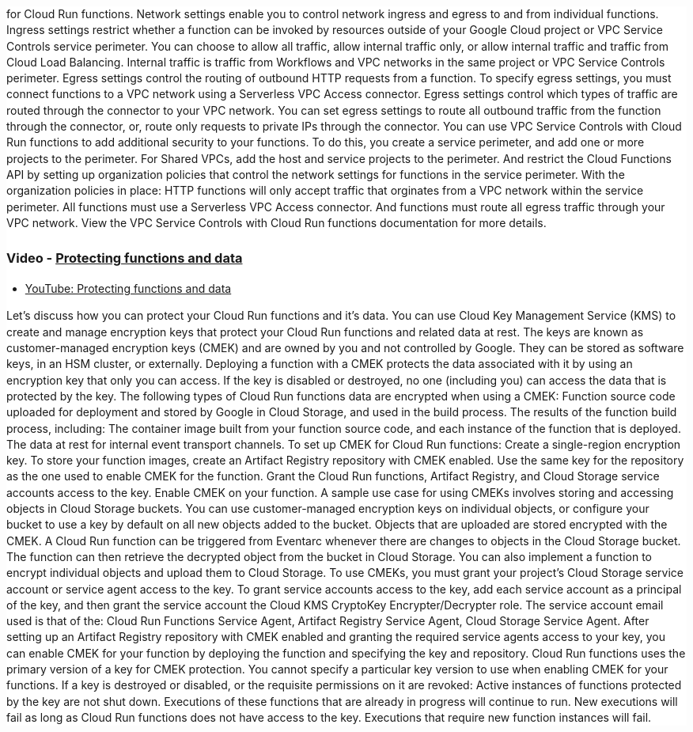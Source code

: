 for Cloud Run functions. Network settings enable you to control network ingress and egress to and from individual functions. Ingress settings restrict whether a function can be invoked by resources outside of your Google Cloud project or VPC Service Controls service perimeter. You can choose to allow all traffic, allow internal traffic only, or allow internal traffic and traffic from Cloud Load Balancing. Internal traffic is traffic from Workflows and VPC networks in the same project or VPC Service Controls perimeter. Egress settings control the routing of outbound HTTP requests from a function. To specify egress settings, you must connect functions to a VPC network using a Serverless VPC Access connector. Egress settings control which types of traffic are routed through the connector to your VPC network. You can set egress settings to route all outbound traffic from the function through the connector, or, route only requests to private IPs through the connector. You can use VPC Service Controls with Cloud Run functions to add additional security to your functions. To do this, you create a service perimeter, and add one or more projects to the perimeter. For Shared VPCs, add the host and service projects to the perimeter. And restrict the Cloud Functions API by setting up organization policies that control the network settings for functions in the service perimeter. With the organization policies in place: HTTP functions will only accept traffic that orginates from a VPC network within the service perimeter. All functions must use a Serverless VPC Access connector. And functions must route all egress traffic through your VPC network. View the VPC Service Controls with Cloud Run functions documentation for more details.

### Video - [Protecting functions and data](https://www.cloudskillsboost.google/course_templates/505/video/513273)

* [YouTube: Protecting functions and data](https://www.youtube.com/watch?v=jztPfU2Dgm0)

Let’s discuss how you can protect your Cloud Run functions and it’s data. You can use Cloud Key Management Service (KMS) to create and manage encryption keys that protect your Cloud Run functions and related data at rest. The keys are known as customer-managed encryption keys (CMEK) and are owned by you and not controlled by Google. They can be stored as software keys, in an HSM cluster, or externally. Deploying a function with a CMEK protects the data associated with it by using an encryption key that only you can access. If the key is disabled or destroyed, no one (including you) can access the data that is protected by the key. The following types of Cloud Run functions data are encrypted when using a CMEK: Function source code uploaded for deployment and stored by Google in Cloud Storage, and used in the build process. The results of the function build process, including: The container image built from your function source code, and each instance of the function that is deployed. The data at rest for internal event transport channels. To set up CMEK for Cloud Run functions: Create a single-region encryption key. To store your function images, create an Artifact Registry repository with CMEK enabled. Use the same key for the repository as the one used to enable CMEK for the function. Grant the Cloud Run functions, Artifact Registry, and Cloud Storage service accounts access to the key. Enable CMEK on your function. A sample use case for using CMEKs involves storing and accessing objects in Cloud Storage buckets. You can use customer-managed encryption keys on individual objects, or configure your bucket to use a key by default on all new objects added to the bucket. Objects that are uploaded are stored encrypted with the CMEK. A Cloud Run function can be triggered from Eventarc whenever there are changes to objects in the Cloud Storage bucket. The function can then retrieve the decrypted object from the bucket in Cloud Storage. You can also implement a function to encrypt individual objects and upload them to Cloud Storage. To use CMEKs, you must grant your project’s Cloud Storage service account or service agent access to the key. To grant service accounts access to the key, add each service account as a principal of the key, and then grant the service account the Cloud KMS CryptoKey Encrypter/Decrypter role. The service account email used is that of the: Cloud Run Functions Service Agent, Artifact Registry Service Agent, Cloud Storage Service Agent. After setting up an Artifact Registry repository with CMEK enabled and granting the required service agents access to your key, you can enable CMEK for your function by deploying the function and specifying the key and repository. Cloud Run functions uses the primary version of a key for CMEK protection. You cannot specify a particular key version to use when enabling CMEK for your functions. If a key is destroyed or disabled, or the requisite permissions on it are revoked: Active instances of functions protected by the key are not shut down. Executions of these functions that are already in progress will continue to run. New executions will fail as long as Cloud Run functions does not have access to the key. Executions that require new function instances will fail.
